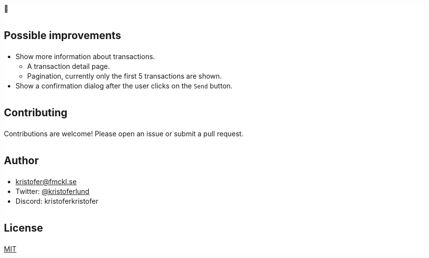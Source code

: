 🎉

## Possible improvements

- Show more information about transactions. 
  - A transaction detail page.
  - Pagination, currently only the first 5 transactions are shown.
- Show a confirmation dialog after the user clicks on the `Send` button.

## Contributing

Contributions are welcome! Please open an issue or submit a pull request.

## Author

- [kristofer@fmckl.se](mailto:kristofer@fmckl.se)
- Twitter: [@kristoferlund](https://twitter.com/kristoferlund)
- Discord: kristoferkristofer

## License

[MIT](https://github.com/dfinity/examples/blob/master/motoko/ic-pos/LICENSE)
